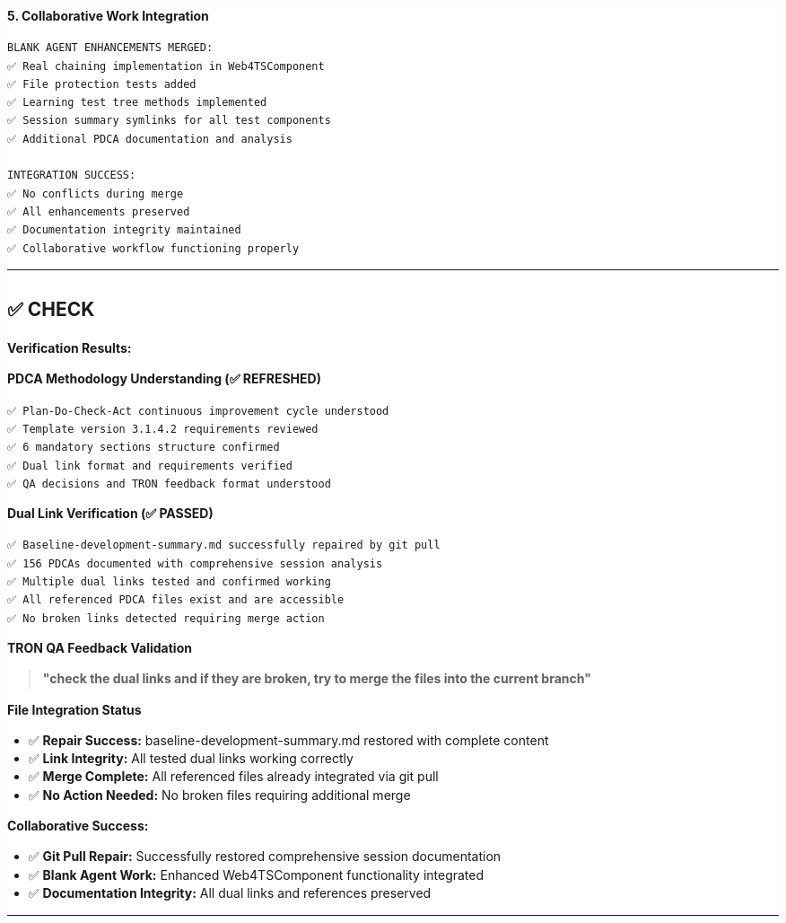 **5. Collaborative Work Integration**
```
BLANK AGENT ENHANCEMENTS MERGED:
✅ Real chaining implementation in Web4TSComponent
✅ File protection tests added
✅ Learning test tree methods implemented
✅ Session summary symlinks for all test components
✅ Additional PDCA documentation and analysis

INTEGRATION SUCCESS:
✅ No conflicts during merge
✅ All enhancements preserved
✅ Documentation integrity maintained
✅ Collaborative workflow functioning properly
```

---

## **✅ CHECK**

**Verification Results:**

**PDCA Methodology Understanding (✅ REFRESHED)**
```
✅ Plan-Do-Check-Act continuous improvement cycle understood
✅ Template version 3.1.4.2 requirements reviewed
✅ 6 mandatory sections structure confirmed
✅ Dual link format and requirements verified
✅ QA decisions and TRON feedback format understood
```

**Dual Link Verification (✅ PASSED)** 
```
✅ Baseline-development-summary.md successfully repaired by git pull
✅ 156 PDCAs documented with comprehensive session analysis
✅ Multiple dual links tested and confirmed working
✅ All referenced PDCA files exist and are accessible
✅ No broken links detected requiring merge action
```

**TRON QA Feedback Validation**
> **"check the dual links and if they are broken, try to merge the files into the current branch"**

**File Integration Status**
- ✅ **Repair Success:** baseline-development-summary.md restored with complete content
- ✅ **Link Integrity:** All tested dual links working correctly
- ✅ **Merge Complete:** All referenced files already integrated via git pull
- ✅ **No Action Needed:** No broken files requiring additional merge

**Collaborative Success:**
- ✅ **Git Pull Repair:** Successfully restored comprehensive session documentation
- ✅ **Blank Agent Work:** Enhanced Web4TSComponent functionality integrated
- ✅ **Documentation Integrity:** All dual links and references preserved

---
